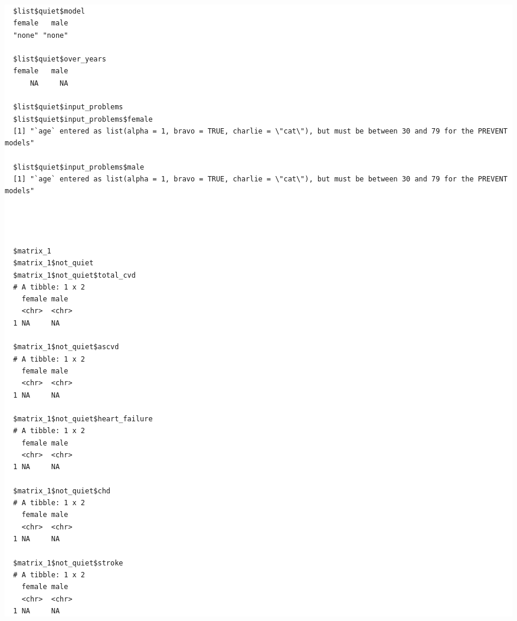       $list$quiet$model
      female   male 
      "none" "none" 
      
      $list$quiet$over_years
      female   male 
          NA     NA 
      
      $list$quiet$input_problems
      $list$quiet$input_problems$female
      [1] "`age` entered as list(alpha = 1, bravo = TRUE, charlie = \"cat\"), but must be between 30 and 79 for the PREVENT models"
      
      $list$quiet$input_problems$male
      [1] "`age` entered as list(alpha = 1, bravo = TRUE, charlie = \"cat\"), but must be between 30 and 79 for the PREVENT models"
      
      
      
      
      $matrix_1
      $matrix_1$not_quiet
      $matrix_1$not_quiet$total_cvd
      # A tibble: 1 x 2
        female male 
        <chr>  <chr>
      1 NA     NA   
      
      $matrix_1$not_quiet$ascvd
      # A tibble: 1 x 2
        female male 
        <chr>  <chr>
      1 NA     NA   
      
      $matrix_1$not_quiet$heart_failure
      # A tibble: 1 x 2
        female male 
        <chr>  <chr>
      1 NA     NA   
      
      $matrix_1$not_quiet$chd
      # A tibble: 1 x 2
        female male 
        <chr>  <chr>
      1 NA     NA   
      
      $matrix_1$not_quiet$stroke
      # A tibble: 1 x 2
        female male 
        <chr>  <chr>
      1 NA     NA   
      